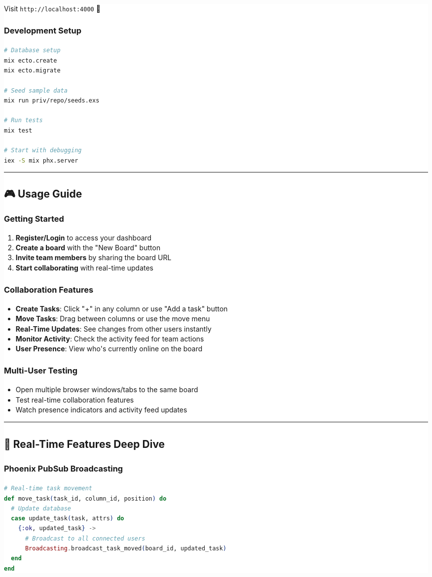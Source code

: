 Visit `http://localhost:4000` 🎉

### **Development Setup**

```bash
# Database setup
mix ecto.create
mix ecto.migrate

# Seed sample data
mix run priv/repo/seeds.exs

# Run tests
mix test

# Start with debugging
iex -S mix phx.server
```

---

## 🎮 **Usage Guide**

### **Getting Started**
1. **Register/Login** to access your dashboard
2. **Create a board** with the "New Board" button
3. **Invite team members** by sharing the board URL
4. **Start collaborating** with real-time updates

### **Collaboration Features**
- **Create Tasks**: Click "+" in any column or use "Add a task" button
- **Move Tasks**: Drag between columns or use the move menu
- **Real-Time Updates**: See changes from other users instantly
- **Monitor Activity**: Check the activity feed for team actions
- **User Presence**: View who's currently online on the board

### **Multi-User Testing**
- Open multiple browser windows/tabs to the same board
- Test real-time collaboration features
- Watch presence indicators and activity feed updates

---

## 🔧 **Real-Time Features Deep Dive**

### **Phoenix PubSub Broadcasting**
```elixir
# Real-time task movement
def move_task(task_id, column_id, position) do
  # Update database
  case update_task(task, attrs) do
    {:ok, updated_task} ->
      # Broadcast to all connected users
      Broadcasting.broadcast_task_moved(board_id, updated_task)
  end
end
```
